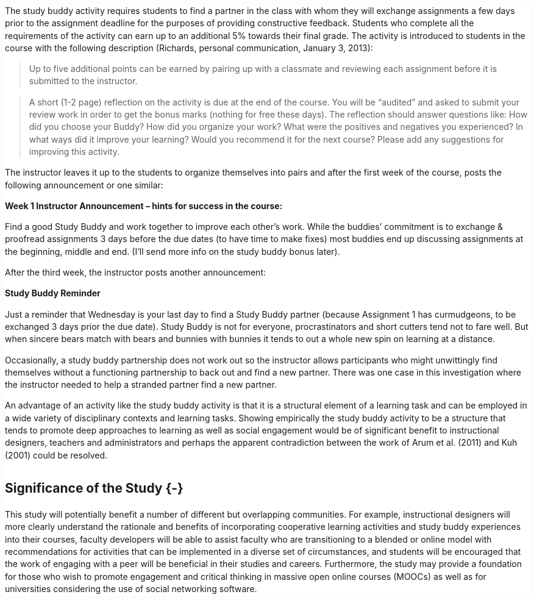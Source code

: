 The study buddy activity requires students to find a partner in the class with whom they will exchange assignments a few days prior to the assignment deadline for the purposes of providing constructive feedback. Students who complete all the requirements of the activity can earn up to an additional 5% towards their final grade. The activity is introduced to students in the course with the following description (Richards, personal communication, January 3, 2013):

> Up to five additional points can be earned by pairing up with a classmate and reviewing each assignment before it is submitted to the instructor.

> A short (1-2 page) reflection on the activity is due at the end of the course. You will be “audited” and asked to submit your review work in order to get the bonus marks (nothing for free these days). The reflection should answer questions like: How did you choose your Buddy? How did you organize your work? What were the positives and negatives you experienced? In what ways did it improve your learning? Would you recommend it for the next course? Please add any suggestions for improving this activity.

The instructor leaves it up to the students to organize themselves into pairs and after the first week of the course, posts the following announcement or one similar:

**Week 1 Instructor Announcement – hints for success in the course:**

Find a good Study Buddy and work together to improve each other’s work. While the buddies’ commitment is to exchange & proofread assignments 3 days before the due dates (to have time to make fixes) most buddies end up discussing assignments at the beginning, middle and end. (I’ll send more info on the study buddy bonus later).

After the third week, the instructor posts another announcement:

**Study Buddy Reminder**

Just a reminder that Wednesday is your last day to find a Study Buddy partner (because Assignment 1 has curmudgeons, to be exchanged 3 days prior the due date). Study Buddy is not for everyone, procrastinators and short cutters tend not to fare well. But when sincere bears match with bears and bunnies with bunnies it tends to out a whole new spin on learning at a distance.

Occasionally, a study buddy partnership does not work out so the instructor allows participants who might unwittingly find themselves without a functioning partnership to back out and find a new partner. There was one case in this investigation where the instructor needed to help a stranded partner find a new partner.

An advantage of an activity like the study buddy activity is that it is a structural element of a learning task and can be employed in a wide variety of disciplinary contexts and learning tasks. Showing empirically the study buddy activity to be a structure that tends to promote deep approaches to learning as well as social engagement would be of significant benefit to instructional designers, teachers and administrators and perhaps the apparent contradiction between the work of Arum et al. (2011) and Kuh (2001) could be resolved.

## Significance of the Study {-}

This study will potentially benefit a number of different but overlapping communities. For example, instructional designers will more clearly understand the rationale and benefits of incorporating cooperative learning activities and study buddy experiences into their courses, faculty developers will be able to assist faculty who are transitioning to a blended or online model with recommendations for activities that can be implemented in a diverse set of circumstances, and students will be encouraged that the work of engaging with a peer will be beneficial in their studies and careers. Furthermore, the study may provide a foundation for those who wish to promote engagement and critical thinking in massive open online courses (MOOCs) as well as for universities considering the use of social networking software.
